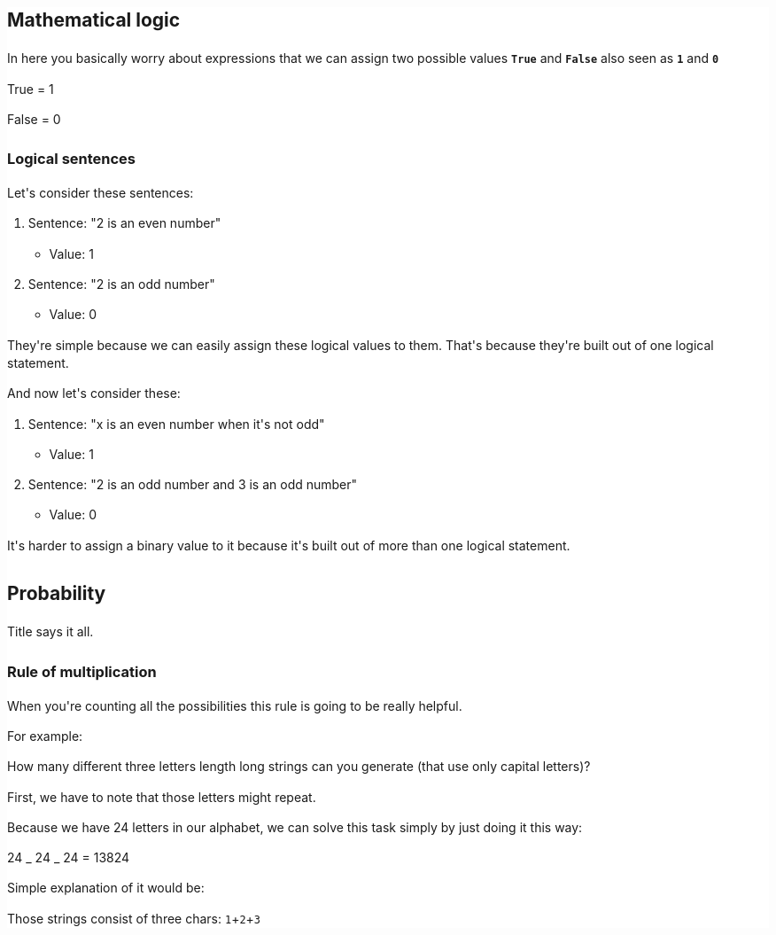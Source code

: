 ## Mathematical logic

In here you basically worry about expressions that we can assign two possible values **`True`** and **`False`** also seen as **`1`** and **`0`**

True = 1

False = 0

### Logical sentences

Let's consider these sentences:

1. Sentence: "2 is an even number"

   - Value: 1

2. Sentence: "2 is an odd number"
   - Value: 0

They're simple because we can easily assign these logical values to them.
That's because they're built out of one logical statement.

And now let's consider these:

1. Sentence: "x is an even number when it's not odd"

   - Value: 1

2. Sentence: "2 is an odd number and 3 is an odd number"
   - Value: 0

It's harder to assign a binary value to it because it's built out of more than one logical statement.

## Probability

Title says it all.

### Rule of multiplication

When you're counting all the possibilities this rule is going to be really helpful.

For example:

How many different three letters length long strings can you generate (that use only capital letters)?

First, we have to note that those letters might repeat.

Because we have 24 letters in our alphabet, we can solve this task simply by just doing it this way:

24 _ 24 _ 24 = 13824

Simple explanation of it would be:

Those strings consist of three chars: `1`+`2`+`3`
